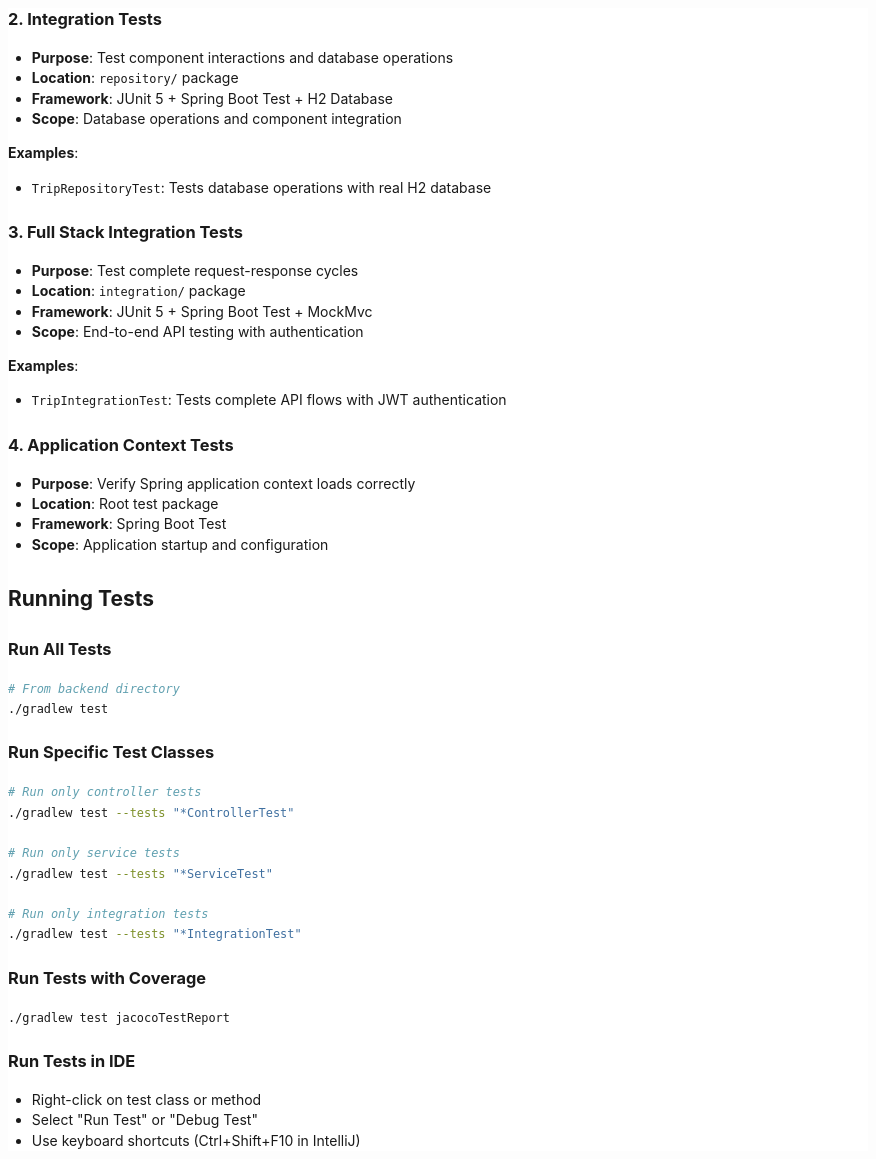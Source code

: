 ### 2. Integration Tests
- **Purpose**: Test component interactions and database operations
- **Location**: `repository/` package
- **Framework**: JUnit 5 + Spring Boot Test + H2 Database
- **Scope**: Database operations and component integration

**Examples**:
- `TripRepositoryTest`: Tests database operations with real H2 database

### 3. Full Stack Integration Tests
- **Purpose**: Test complete request-response cycles
- **Location**: `integration/` package
- **Framework**: JUnit 5 + Spring Boot Test + MockMvc
- **Scope**: End-to-end API testing with authentication

**Examples**:
- `TripIntegrationTest`: Tests complete API flows with JWT authentication

### 4. Application Context Tests
- **Purpose**: Verify Spring application context loads correctly
- **Location**: Root test package
- **Framework**: Spring Boot Test
- **Scope**: Application startup and configuration

## Running Tests

### Run All Tests
```bash
# From backend directory
./gradlew test
```

### Run Specific Test Classes
```bash
# Run only controller tests
./gradlew test --tests "*ControllerTest"

# Run only service tests
./gradlew test --tests "*ServiceTest"

# Run only integration tests
./gradlew test --tests "*IntegrationTest"
```

### Run Tests with Coverage
```bash
./gradlew test jacocoTestReport
```

### Run Tests in IDE
- Right-click on test class or method
- Select "Run Test" or "Debug Test"
- Use keyboard shortcuts (Ctrl+Shift+F10 in IntelliJ)
